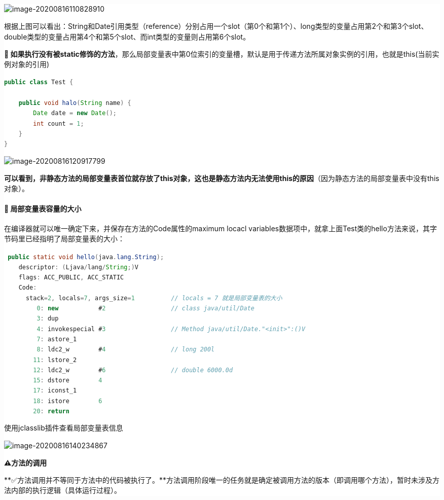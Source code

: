 ![image-20200816110828910](http://codeduck.top/md/imagesimage-20200816110828910.png)

根据上图可以看出：String和Date引用类型（reference）分别占用一个slot（第0个和第1个）、long类型的变量占用第2个和第3个slot、double类型的变量占用第4个和第5个slot、而int类型的变量则占用第6个slot。



**:maple_leaf: 如果执行没有被static修饰的方法**，那么局部变量表中第0位索引的变量槽，默认是用于传递方法所属对象实例的引用，也就是this(当前实例对象的引用)

```java
public class Test {

    public void halo(String name) {
        Date date = new Date();
        int count = 1;
    }
}
```

![image-20200816120917799](http://codeduck.top/md/imagesimage-20200816120917799.png)

**可以看到，非静态方法的局部变量表首位就存放了this对象，这也是静态方法内无法使用this的原因**（因为静态方法的局部变量表中没有this对象）。



#### :deciduous_tree: 局部变量表容量的大小

在编译器就可以唯一确定下来，并保存在方法的Code属性的maximum locacl variables数据项中，就拿上面Test类的hello方法来说，其字节码里已经指明了局部变量表的大小：

```java
 public static void hello(java.lang.String);
    descriptor: (Ljava/lang/String;)V
    flags: ACC_PUBLIC, ACC_STATIC
    Code:
      stack=2, locals=7, args_size=1		  // locals = 7 就是局部变量表的大小
         0: new           #2                  // class java/util/Date
         3: dup
         4: invokespecial #3                  // Method java/util/Date."<init>":()V
         7: astore_1
         8: ldc2_w        #4                  // long 200l
        11: lstore_2
        12: ldc2_w        #6                  // double 6000.0d
        15: dstore        4
        17: iconst_1
        18: istore        6
        20: return
```

使用jclasslib插件查看局部变量表信息

![image-20200816140234867](http://codeduck.top/md/imagesimage-20200816140234867.png)



**:warning:方法的调用**

 **:white_check_mark:方法调用并不等同于方法中的代码被执行了。**方法调用阶段唯一的任务就是确定被调用方法的版本（即调用哪个方法），暂时未涉及方法内部的执行逻辑（具体运行过程）。
